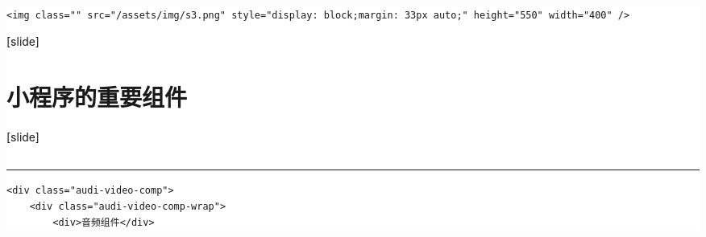     <img class="" src="/assets/img/s3.png" style="display: block;margin: 33px auto;" height="550" width="400" />
</div>

<style>
.sort {
    display: flex;
    flex-direction: row;
}
</style>

[slide]
# 小程序的重要组件
 
[slide]

## 
-----
<div class="comp-list">
    
    <div class="audi-video-comp">
        <div class="audi-video-comp-wrap">
            <div>音频组件</div>